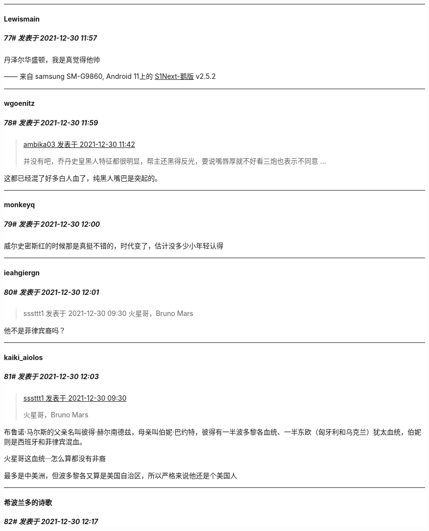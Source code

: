 *****

####  Lewismain  
##### 77#       发表于 2021-12-30 11:57

丹泽尔华盛顿，我是真觉得他帅

—— 来自 samsung SM-G9860, Android 11上的 [S1Next-鹅版](https://github.com/ykrank/S1-Next/releases) v2.5.2

*****

####  wgoenitz  
##### 78#       发表于 2021-12-30 11:59

<blockquote><a href="httphttps://bbs.saraba1st.com/2b/forum.php?mod=redirect&amp;goto=findpost&amp;pid=54098955&amp;ptid=2044772" target="_blank">ambika03 发表于 2021-12-30 11:42</a>

并没有吧，乔丹史皇黑人特征都很明显，帮主还黑得反光，要说嘴唇厚就不好看三炮也表示不同意 ...</blockquote>
这都已经混了好多白人血了，纯黑人嘴巴是突起的。

*****

####  monkeyq  
##### 79#       发表于 2021-12-30 12:00

威尔史密斯红的时候那是真挺不错的，时代变了，估计没多少小年轻认得

*****

####  ieahgiergn  
##### 80#       发表于 2021-12-30 12:01

<blockquote>sssttt1 发表于 2021-12-30 09:30
火星哥，Bruno Mars</blockquote>
他不是菲律宾裔吗？



*****

####  kaiki_aiolos  
##### 81#       发表于 2021-12-30 12:03

<blockquote><a href="httphttps://bbs.saraba1st.com/2b/forum.php?mod=redirect&amp;goto=findpost&amp;pid=54097025&amp;ptid=2044772" target="_blank">sssttt1 发表于 2021-12-30 09:30</a>

火星哥，Bruno Mars</blockquote>
布鲁诺·马尔斯的父亲名叫彼得·赫尔南德兹，母亲叫伯妮·巴约特，彼得有一半波多黎各血统、一半东欧（匈牙利和乌克兰）犹太血统，伯妮则是西班牙和菲律宾混血。

火星哥这血统···怎么算都没有非裔

最多是中美洲，但波多黎各又算是美国自治区，所以严格来说他还是个美国人

*****

####  希波兰多的诗歌  
##### 82#       发表于 2021-12-30 12:17
